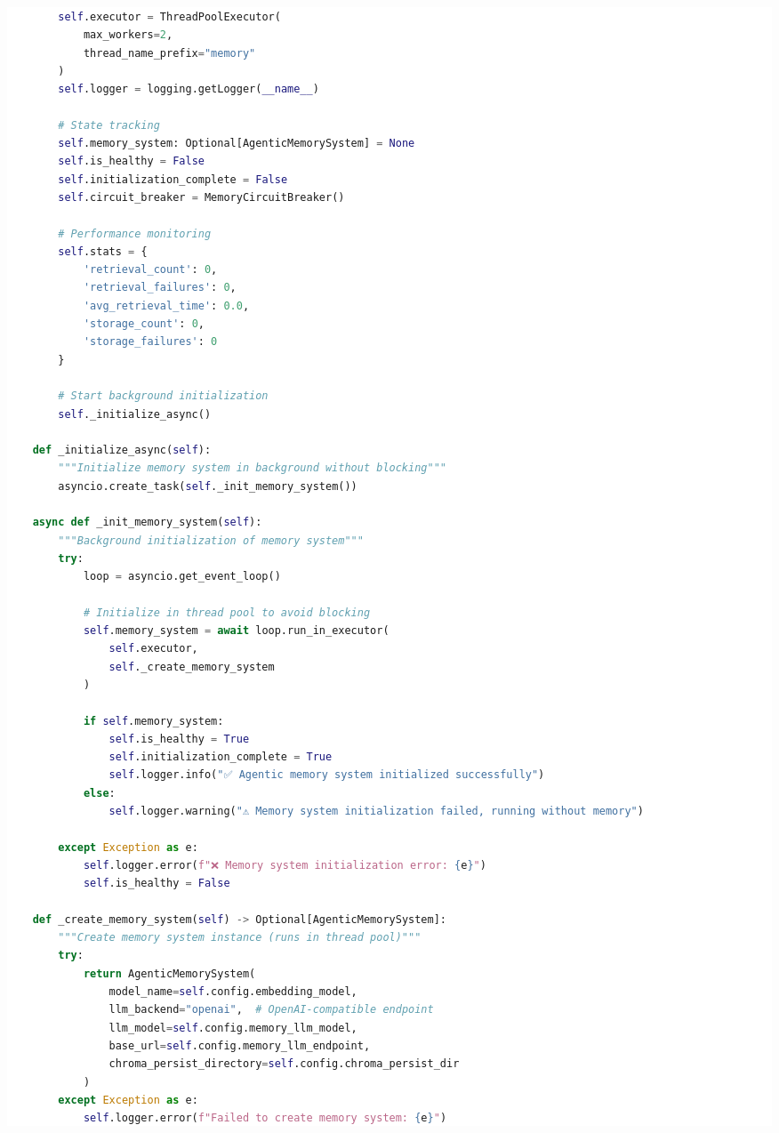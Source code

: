 ```python
        self.executor = ThreadPoolExecutor(
            max_workers=2, 
            thread_name_prefix="memory"
        )
        self.logger = logging.getLogger(__name__)
        
        # State tracking
        self.memory_system: Optional[AgenticMemorySystem] = None
        self.is_healthy = False
        self.initialization_complete = False
        self.circuit_breaker = MemoryCircuitBreaker()
        
        # Performance monitoring
        self.stats = {
            'retrieval_count': 0,
            'retrieval_failures': 0,
            'avg_retrieval_time': 0.0,
            'storage_count': 0,
            'storage_failures': 0
        }
        
        # Start background initialization
        self._initialize_async()
    
    def _initialize_async(self):
        """Initialize memory system in background without blocking"""
        asyncio.create_task(self._init_memory_system())
    
    async def _init_memory_system(self):
        """Background initialization of memory system"""
        try:
            loop = asyncio.get_event_loop()
            
            # Initialize in thread pool to avoid blocking
            self.memory_system = await loop.run_in_executor(
                self.executor,
                self._create_memory_system
            )
            
            if self.memory_system:
                self.is_healthy = True
                self.initialization_complete = True
                self.logger.info("✅ Agentic memory system initialized successfully")
            else:
                self.logger.warning("⚠️ Memory system initialization failed, running without memory")
                
        except Exception as e:
            self.logger.error(f"❌ Memory system initialization error: {e}")
            self.is_healthy = False
    
    def _create_memory_system(self) -> Optional[AgenticMemorySystem]:
        """Create memory system instance (runs in thread pool)"""
        try:
            return AgenticMemorySystem(
                model_name=self.config.embedding_model,
                llm_backend="openai",  # OpenAI-compatible endpoint
                llm_model=self.config.memory_llm_model,
                base_url=self.config.memory_llm_endpoint,
                chroma_persist_directory=self.config.chroma_persist_dir
            )
        except Exception as e:
            self.logger.error(f"Failed to create memory system: {e}")
```